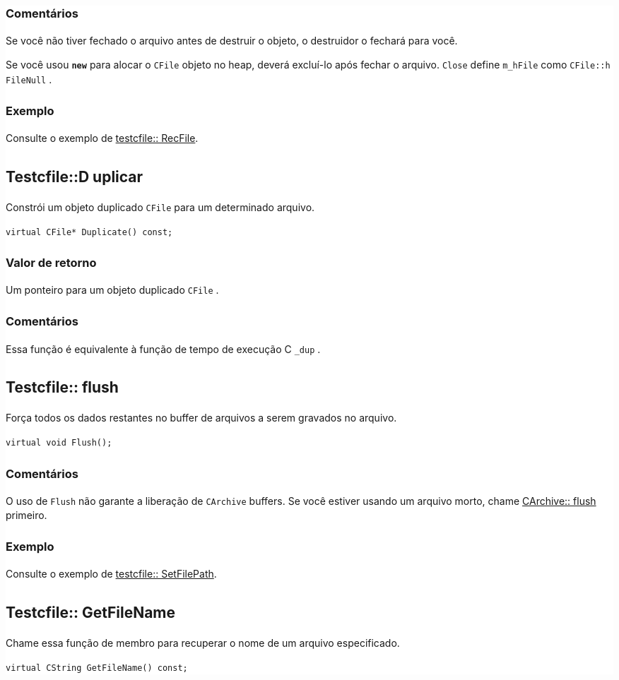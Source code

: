 ### <a name="remarks"></a>Comentários

Se você não tiver fechado o arquivo antes de destruir o objeto, o destruidor o fechará para você.

Se você usou **`new`** para alocar o `CFile` objeto no heap, deverá excluí-lo após fechar o arquivo. `Close` define `m_hFile` como `CFile::hFileNull` .

### <a name="example"></a>Exemplo

Consulte o exemplo de [testcfile:: RecFile](#cfile).

## <a name="cfileduplicate"></a><a name="duplicate"></a> Testcfile::D uplicar

Constrói um objeto duplicado `CFile` para um determinado arquivo.

```
virtual CFile* Duplicate() const;
```

### <a name="return-value"></a>Valor de retorno

Um ponteiro para um objeto duplicado `CFile` .

### <a name="remarks"></a>Comentários

Essa função é equivalente à função de tempo de execução C `_dup` .

## <a name="cfileflush"></a><a name="flush"></a> Testcfile:: flush

Força todos os dados restantes no buffer de arquivos a serem gravados no arquivo.

```
virtual void Flush();
```

### <a name="remarks"></a>Comentários

O uso de `Flush` não garante a liberação de `CArchive` buffers. Se você estiver usando um arquivo morto, chame [CArchive:: flush](../../mfc/reference/carchive-class.md#flush) primeiro.

### <a name="example"></a>Exemplo

Consulte o exemplo de [testcfile:: SetFilePath](#setfilepath).

## <a name="cfilegetfilename"></a><a name="getfilename"></a> Testcfile:: GetFileName

Chame essa função de membro para recuperar o nome de um arquivo especificado.

```
virtual CString GetFileName() const;
```

